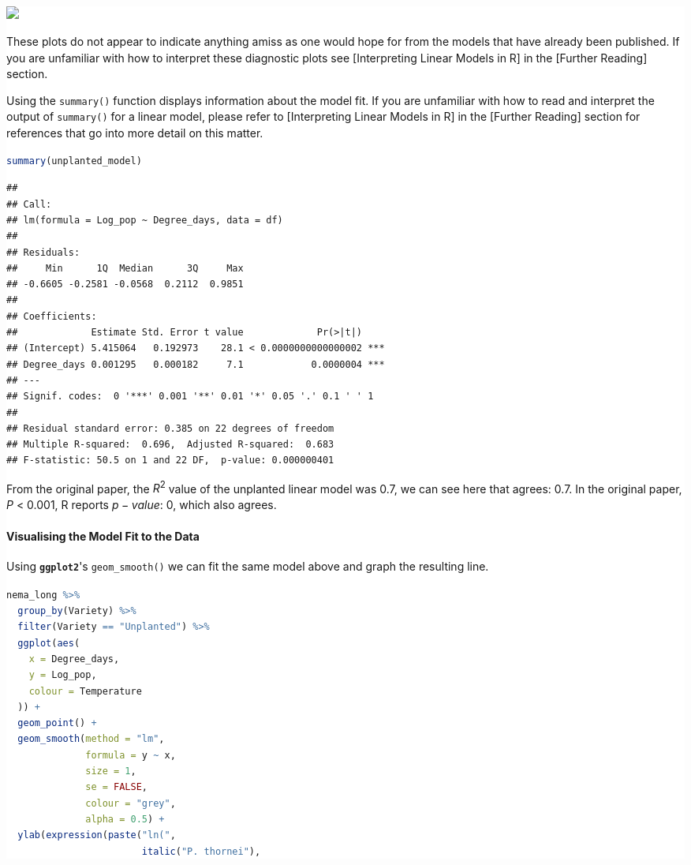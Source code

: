 ![](/Users/adamsparks/Sources/GitHub/Adam/adamhsparks/content/blog/Fitting_Nematode_Models_files/figure-html/plot_model-1.png)

These plots do not appear to indicate anything amiss as one would hope for from
the models that have already been published. If you are unfamiliar with how to
interpret these diagnostic plots see [Interpreting Linear Models in R] in the
[Further Reading] section.

Using the `summary()` function displays information about the model fit. If you
are unfamiliar with how to read and interpret the output of `summary()` for a
linear model, please refer to [Interpreting Linear Models in R] in the
[Further Reading] section for references that go into more detail on this matter.


```r
summary(unplanted_model)
```

```
## 
## Call:
## lm(formula = Log_pop ~ Degree_days, data = df)
## 
## Residuals:
##     Min      1Q  Median      3Q     Max 
## -0.6605 -0.2581 -0.0568  0.2112  0.9851 
## 
## Coefficients:
##             Estimate Std. Error t value             Pr(>|t|)    
## (Intercept) 5.415064   0.192973    28.1 < 0.0000000000000002 ***
## Degree_days 0.001295   0.000182     7.1            0.0000004 ***
## ---
## Signif. codes:  0 '***' 0.001 '**' 0.01 '*' 0.05 '.' 0.1 ' ' 1
## 
## Residual standard error: 0.385 on 22 degrees of freedom
## Multiple R-squared:  0.696,	Adjusted R-squared:  0.683 
## F-statistic: 50.5 on 1 and 22 DF,  p-value: 0.000000401
```

From the original paper, the $R^2$ value of the unplanted linear model was
0.7, we can see here that agrees:
0.7. In the original paper,
$P$ < 0.001, R reports $p-value:$ 
0, which also agrees.

#### Visualising the Model Fit to the Data

Using **`ggplot2`**'s `geom_smooth()` we can fit the same model above and graph
the resulting line.


```r
nema_long %>%
  group_by(Variety) %>%
  filter(Variety == "Unplanted") %>%
  ggplot(aes(
    x = Degree_days,
    y = Log_pop,
    colour = Temperature
  )) +
  geom_point() +
  geom_smooth(method = "lm",
              formula = y ~ x,
              size = 1,
              se = FALSE,
              colour = "grey",
              alpha = 0.5) +
  ylab(expression(paste("ln(",
                        italic("P. thornei"),
```